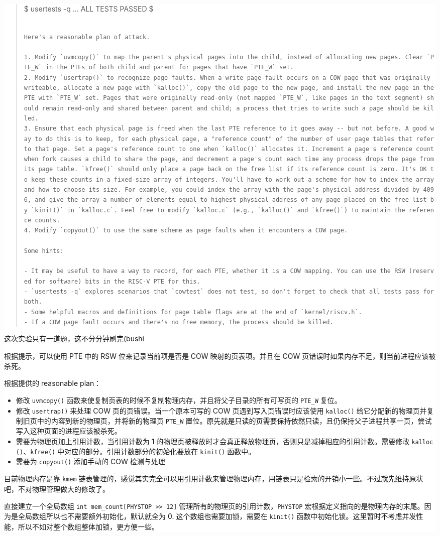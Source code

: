 > $ usertests -q
> ...
> ALL TESTS PASSED
> $
> ```
>
> Here's a reasonable plan of attack.
>
> 1. Modify `uvmcopy()` to map the parent's physical pages into the child, instead of allocating new pages. Clear `PTE_W` in the PTEs of both child and parent for pages that have `PTE_W` set.
> 2. Modify `usertrap()` to recognize page faults. When a write page-fault occurs on a COW page that was originally writeable, allocate a new page with `kalloc()`, copy the old page to the new page, and install the new page in the PTE with `PTE_W` set. Pages that were originally read-only (not mapped `PTE_W`, like pages in the text segment) should remain read-only and shared between parent and child; a process that tries to write such a page should be killed.
> 3. Ensure that each physical page is freed when the last PTE reference to it goes away -- but not before. A good way to do this is to keep, for each physical page, a "reference count" of the number of user page tables that refer to that page. Set a page's reference count to one when `kalloc()` allocates it. Increment a page's reference count when fork causes a child to share the page, and decrement a page's count each time any process drops the page from its page table. `kfree()` should only place a page back on the free list if its reference count is zero. It's OK to keep these counts in a fixed-size array of integers. You'll have to work out a scheme for how to index the array and how to choose its size. For example, you could index the array with the page's physical address divided by 4096, and give the array a number of elements equal to highest physical address of any page placed on the free list by `kinit()` in `kalloc.c`. Feel free to modify `kalloc.c` (e.g., `kalloc()` and `kfree()`) to maintain the reference counts.
> 4. Modify `copyout()` to use the same scheme as page faults when it encounters a COW page.
>
> Some hints:
>
> - It may be useful to have a way to record, for each PTE, whether it is a COW mapping. You can use the RSW (reserved for software) bits in the RISC-V PTE for this.
> - `usertests -q` explores scenarios that `cowtest` does not test, so don't forget to check that all tests pass for both.
> - Some helpful macros and definitions for page table flags are at the end of `kernel/riscv.h`.
> - If a COW page fault occurs and there's no free memory, the process should be killed.

这次实验只有一道题，这不分分钟刷完(bushi

根据提示，可以使用 PTE 中的 RSW 位来记录当前项是否是 COW 映射的页表项。并且在 COW 页错误时如果内存不足，则当前进程应该被杀死。

根据提供的 reasonable plan：

- 修改 `uvmcopy()` 函数来使复制页表的时候不复制物理内存，并且将父子目录的所有可写页的 `PTE_W` 复位。
- 修改 `usertrap()` 来处理 COW 页的页错误。当一个原本可写的 COW 页遇到写入页错误时应该使用 `kalloc()` 给它分配新的物理页并复制旧页中的内容到新的物理页，并将新的物理页 `PTE_W` 置位。原先就是只读的页需要保持依然只读，且仍保持父子进程共享一页，尝试写入这种页面的进程应该被杀死。
- 需要为物理页加上引用计数，当引用计数为 1 的物理页被释放时才会真正释放物理页，否则只是减掉相应的引用计数。需要修改 `kalloc()`、`kfree()` 中对应的部分。引用计数部分的初始化要放在 `kinit()` 函数中。
- 需要为 `copyout()` 添加手动的 COW 检测与处理

目前物理内存是靠 `kmem` 链表管理的，感觉其实完全可以用引用计数来管理物理内存，用链表只是检索的开销小一些。不过就先维持原状吧，不对物理管理做大的修改了。

直接建立一个全局数组 `int mem_count[PHYSTOP >> 12]` 管理所有的物理页的引用计数，`PHYSTOP` 宏根据定义指向的是物理内存的末尾。因为是全局数组所以也不需要额外初始化，默认就全为 0. 这个数组也需要加锁，需要在 `kinit()` 函数中初始化锁。这里暂时不考虑并发性能，所以不如对整个数组整体加锁，更方便一些。
